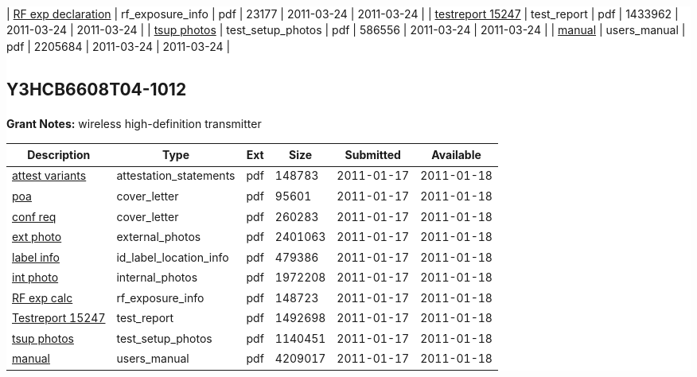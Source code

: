 | [RF exp declaration](Y3HCB880120110222/557bee3c01fd800c649b6c5ff82db700/1436858.pdf) | rf_exposure_info | pdf | 23177 | 2011-03-24 | 2011-03-24 |
| [testreport 15247](Y3HCB880120110222/557bee3c01fd800c649b6c5ff82db700/1436859.pdf) | test_report | pdf | 1433962 | 2011-03-24 | 2011-03-24 |
| [tsup photos](Y3HCB880120110222/557bee3c01fd800c649b6c5ff82db700/1436860.pdf) | test_setup_photos | pdf | 586556 | 2011-03-24 | 2011-03-24 |
| [manual](Y3HCB880120110222/557bee3c01fd800c649b6c5ff82db700/1436861.pdf) | users_manual | pdf | 2205684 | 2011-03-24 | 2011-03-24 |
## Y3HCB6608T04-1012
**Grant Notes:** wireless high-definition transmitter

| Description | Type | Ext | Size | Submitted | Available |
| ----------- | ---- | --- | ---- | --------- | --------- |
| [attest variants](Y3HCB6608T04-1012/c2e923c5e005961ace8717f5c6d354c6/1405596.pdf) | attestation_statements | pdf | 148783 | 2011-01-17 | 2011-01-18 |
| [poa](Y3HCB6608T04-1012/c2e923c5e005961ace8717f5c6d354c6/1405587.pdf) | cover_letter | pdf | 95601 | 2011-01-17 | 2011-01-18 |
| [conf req](Y3HCB6608T04-1012/c2e923c5e005961ace8717f5c6d354c6/1405588.pdf) | cover_letter | pdf | 260283 | 2011-01-17 | 2011-01-18 |
| [ext photo](Y3HCB6608T04-1012/c2e923c5e005961ace8717f5c6d354c6/1405589.pdf) | external_photos | pdf | 2401063 | 2011-01-17 | 2011-01-18 |
| [label info](Y3HCB6608T04-1012/c2e923c5e005961ace8717f5c6d354c6/1405591.pdf) | id_label_location_info | pdf | 479386 | 2011-01-17 | 2011-01-18 |
| [int photo](Y3HCB6608T04-1012/c2e923c5e005961ace8717f5c6d354c6/1405590.pdf) | internal_photos | pdf | 1972208 | 2011-01-17 | 2011-01-18 |
| [RF exp calc](Y3HCB6608T04-1012/c2e923c5e005961ace8717f5c6d354c6/1405592.pdf) | rf_exposure_info | pdf | 148723 | 2011-01-17 | 2011-01-18 |
| [Testreport 15247](Y3HCB6608T04-1012/c2e923c5e005961ace8717f5c6d354c6/1405593.pdf) | test_report | pdf | 1492698 | 2011-01-17 | 2011-01-18 |
| [tsup photos](Y3HCB6608T04-1012/c2e923c5e005961ace8717f5c6d354c6/1405594.pdf) | test_setup_photos | pdf | 1140451 | 2011-01-17 | 2011-01-18 |
| [manual](Y3HCB6608T04-1012/c2e923c5e005961ace8717f5c6d354c6/1405595.pdf) | users_manual | pdf | 4209017 | 2011-01-17 | 2011-01-18 |
